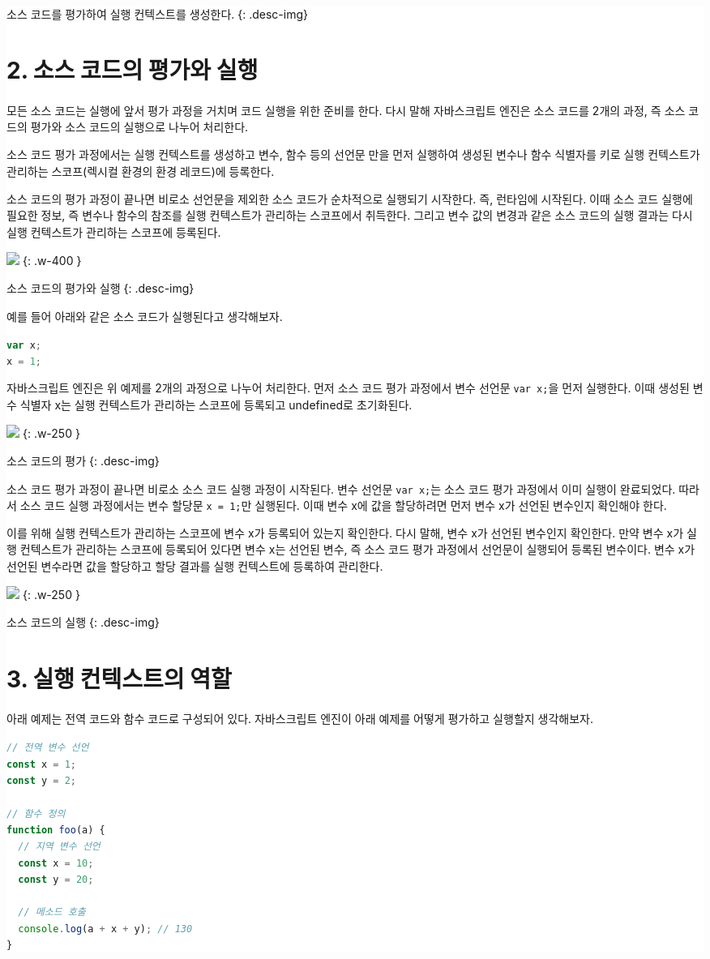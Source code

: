 소스 코드를 평가하여 실행 컨텍스트를 생성한다.
{: .desc-img}

# 2. 소스 코드의 평가와 실행

모든 소스 코드는 실행에 앞서 평가 과정을 거치며 코드 실행을 위한 준비를 한다. 다시 말해 자바스크립트 엔진은 소스 코드를 2개의 과정, 즉 소스 코드의 평가와 소스 코드의 실행으로 나누어 처리한다.

소스 코드 평가 과정에서는 실행 컨텍스트를 생성하고 변수, 함수 등의 선언문 만을 먼저 실행하여 생성된 변수나 함수 식별자를 키로 실행 컨텍스트가 관리하는 스코프(렉시컬 환경의 환경 레코드)에 등록한다.

소스 코드의 평가 과정이 끝나면 비로소 선언문을 제외한 소스 코드가 순차적으로 실행되기 시작한다. 즉, 런타임에 시작된다. 이때 소스 코드 실행에 필요한 정보, 즉 변수나 함수의 참조를 실행 컨텍스트가 관리하는 스코프에서 취득한다. 그리고 변수 값의 변경과 같은 소스 코드의 실행 결과는 다시 실행 컨텍스트가 관리하는 스코프에 등록된다.

![](/assets/fs-images/23-2.png)
{: .w-400 }

소스 코드의 평가와 실행
{: .desc-img}

예를 들어 아래와 같은 소스 코드가 실행된다고 생각해보자.

```javascript
var x;
x = 1;
```

자바스크립트 엔진은 위 예제를 2개의 과정으로 나누어 처리한다. 먼저 소스 코드 평가 과정에서 변수 선언문 `var x;`을 먼저 실행한다. 이때 생성된 변수 식별자 x는 실행 컨텍스트가 관리하는 스코프에 등록되고 undefined로 초기화된다.

![](/assets/fs-images/23-3.png)
{: .w-250 }

소스 코드의 평가
{: .desc-img}

소스 코드 평가 과정이 끝나면 비로소 소스 코드 실행 과정이 시작된다. 변수 선언문 `var x;`는 소스 코드 평가 과정에서 이미 실행이 완료되었다. 따라서 소스 코드 실행 과정에서는 변수 할당문 `x = 1;`만 실행된다. 이때 변수 x에 값을 할당하려면 먼저 변수 x가 선언된 변수인지 확인해야 한다.

이를 위해 실행 컨텍스트가 관리하는 스코프에 변수 x가 등록되어 있는지 확인한다. 다시 말해, 변수 x가 선언된 변수인지 확인한다. 만약 변수 x가 실행 컨텍스트가 관리하는 스코프에 등록되어 있다면 변수 x는 선언된 변수, 즉 소스 코드 평가 과정에서 선언문이 실행되어 등록된 변수이다. 변수 x가 선언된 변수라면 값을 할당하고 할당 결과를 실행 컨텍스트에 등록하여 관리한다.

![](/assets/fs-images/23-4.png)
{: .w-250 }

소스 코드의 실행
{: .desc-img}

# 3. 실행 컨텍스트의 역할

아래 예제는 전역 코드와 함수 코드로 구성되어 있다. 자바스크립트 엔진이 아래 예제를 어떻게 평가하고 실행할지 생각해보자.

```javascript
// 전역 변수 선언
const x = 1;
const y = 2;

// 함수 정의
function foo(a) {
  // 지역 변수 선언
  const x = 10;
  const y = 20;

  // 메소드 호출
  console.log(a + x + y); // 130
}
```